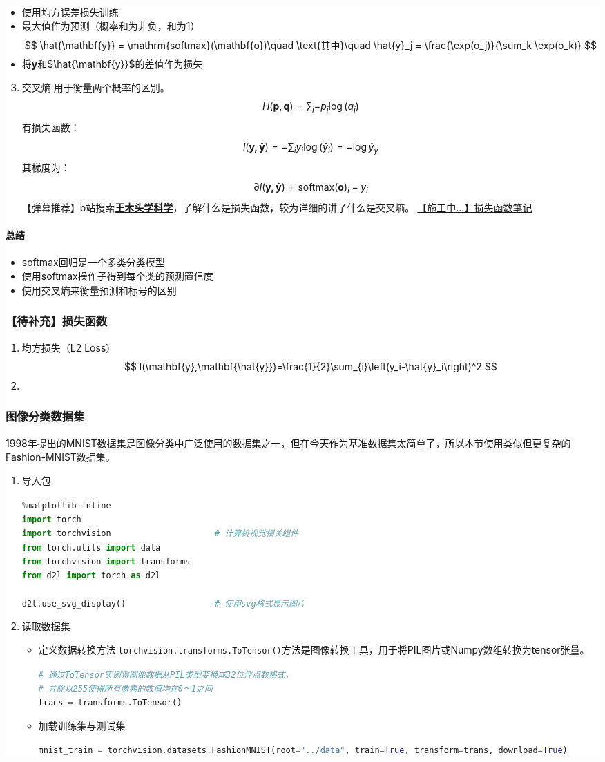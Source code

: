    - 使用均方误差损失训练
   - 最大值作为预测（概率和为非负，和为1）
      $$
      \hat{\mathbf{y}} = \mathrm{softmax}(\mathbf{o})\quad \text{其中}\quad \hat{y}_j = \frac{\exp(o_j)}{\sum_k \exp(o_k)}
      $$
   - 将$\mathbf{y}$和$\hat{\mathbf{y}}$的差值作为损失
3. 交叉熵
   用于衡量两个概率的区别。
   $$
   H\left({\mathbf{p},\mathbf{q}}\right)=\sum_{i}{-p_{i}\log{(q_{i})}}
   $$
   有损失函数：
   $$
   l(\mathbf{\mathbf{y},\mathbf{\hat{y}}})=-\sum_{i}{y_{i}\log{(\hat{y}_{i})}} = -\log{\hat{y}_{y}}
   $$
   其梯度为：
   $$
   \partial l(\mathbf{\mathbf{y},\mathbf{\hat{y}}}) = \text{softmax}(\mathbf{o})_i-y_i
   $$
   【弹幕推荐】b站搜索[**王木头学科学**](https://space.bilibili.com/504715181)，了解什么是损失函数，较为详细的讲了什么是交叉熵。
   [【施工中…】损失函数笔记](./loss.md)
#### 总结
- softmax回归是一个多类分类模型
- 使用softmax操作子得到每个类的预测置信度
- 使用交叉熵来衡量预测和标号的区别

### 【待补充】损失函数
1. 均方损失（L2 Loss）
  $$
  l(\mathbf{y},\mathbf{\hat{y}})=\frac{1}{2}\sum_{i}\left(y_i-\hat{y}_i\right)^2
  $$
2. 
### 图像分类数据集
1998年提出的MNIST数据集是图像分类中广泛使用的数据集之一，但在今天作为基准数据集太简单了，所以本节使用类似但更复杂的Fashion-MNIST数据集。
1. 导入包
   ```python
   %matplotlib inline
   import torch
   import torchvision                     # 计算机视觉相关组件
   from torch.utils import data
   from torchvision import transforms
   from d2l import torch as d2l

   d2l.use_svg_display()                  # 使用svg格式显示图片
   ```

2. 读取数据集
   -  定义数据转换方法
      `torchvision.transforms.ToTensor()`方法是图像转换工具，用于将PIL图片或Numpy数组转换为tensor张量。
      ```python
      # 通过ToTensor实例将图像数据从PIL类型变换成32位浮点数格式，
      # 并除以255使得所有像素的数值均在0～1之间
      trans = transforms.ToTensor()
      ```
   - 加载训练集与测试集
      ```python
      mnist_train = torchvision.datasets.FashionMNIST(root="../data", train=True, transform=trans, download=True)
